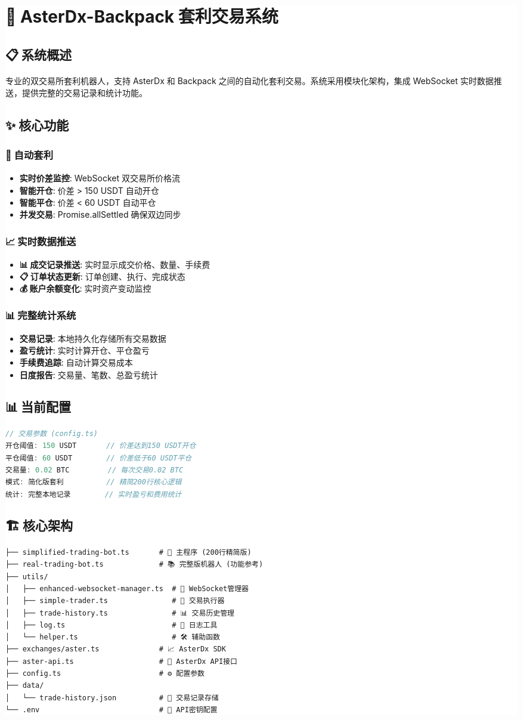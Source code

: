 # 🚀 AsterDx-Backpack 套利交易系统

## 📋 系统概述

专业的双交易所套利机器人，支持 AsterDx 和 Backpack 之间的自动化套利交易。系统采用模块化架构，集成 WebSocket 实时数据推送，提供完整的交易记录和统计功能。

## ✨ 核心功能

### 🎯 自动套利
- **实时价差监控**: WebSocket 双交易所价格流
- **智能开仓**: 价差 > 150 USDT 自动开仓
- **智能平仓**: 价差 < 60 USDT 自动平仓
- **并发交易**: Promise.allSettled 确保双边同步

### 📈 实时数据推送
- **📊 成交记录推送**: 实时显示成交价格、数量、手续费
- **📋 订单状态更新**: 订单创建、执行、完成状态
- **💰 账户余额变化**: 实时资产变动监控

### 📊 完整统计系统
- **交易记录**: 本地持久化存储所有交易数据
- **盈亏统计**: 实时计算开仓、平仓盈亏
- **手续费追踪**: 自动计算交易成本
- **日度报告**: 交易量、笔数、总盈亏统计

## 📊 当前配置

```typescript
// 交易参数 (config.ts)
开仓阈值: 150 USDT       // 价差达到150 USDT开仓
平仓阈值: 60 USDT        // 价差低于60 USDT平仓
交易量: 0.02 BTC         // 每次交易0.02 BTC
模式: 简化版套利          // 精简200行核心逻辑
统计: 完整本地记录        // 实时盈亏和费用统计
```

## 🏗️ 核心架构

```
├── simplified-trading-bot.ts       # 🎯 主程序 (200行精简版)
├── real-trading-bot.ts             # 📚 完整版机器人 (功能参考)
├── utils/
│   ├── enhanced-websocket-manager.ts  # 📡 WebSocket管理器
│   ├── simple-trader.ts               # 🔧 交易执行器
│   ├── trade-history.ts               # 📊 交易历史管理
│   ├── log.ts                         # 📝 日志工具
│   └── helper.ts                      # 🛠️ 辅助函数
├── exchanges/aster.ts              # 📈 AsterDx SDK
├── aster-api.ts                    # 🔌 AsterDx API接口
├── config.ts                       # ⚙️ 配置参数
├── data/
│   └── trade-history.json          # 💾 交易记录存储
└── .env                            # 🔐 API密钥配置
```
